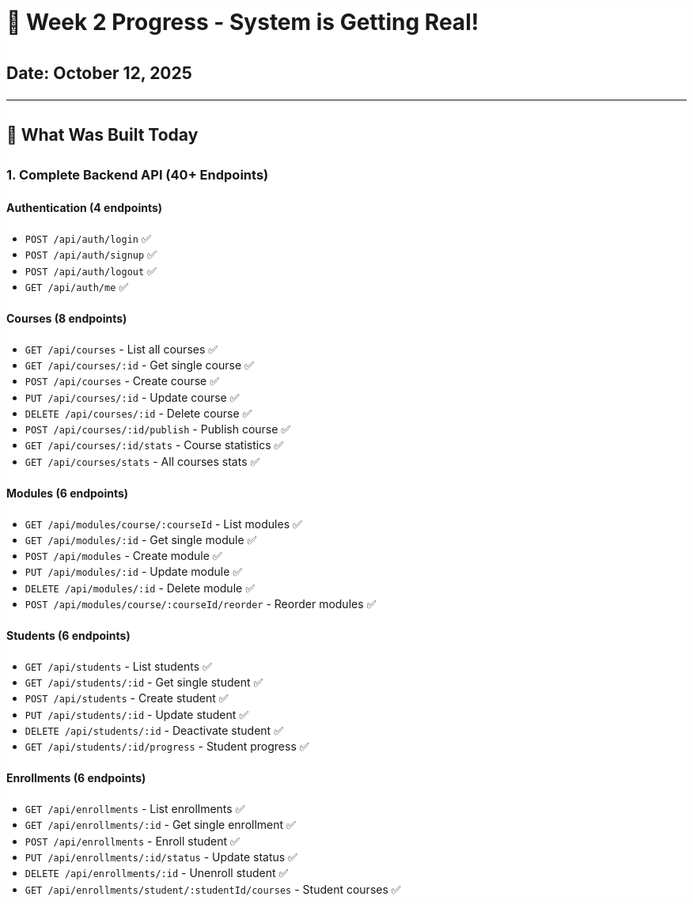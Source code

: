 # 🚀 Week 2 Progress - System is Getting Real!

## Date: October 12, 2025

---

## 🎯 What Was Built Today

### 1. **Complete Backend API** (40+ Endpoints)

#### Authentication (4 endpoints)
- `POST /api/auth/login` ✅
- `POST /api/auth/signup` ✅
- `POST /api/auth/logout` ✅
- `GET /api/auth/me` ✅

#### Courses (8 endpoints)
- `GET /api/courses` - List all courses ✅
- `GET /api/courses/:id` - Get single course ✅
- `POST /api/courses` - Create course ✅
- `PUT /api/courses/:id` - Update course ✅
- `DELETE /api/courses/:id` - Delete course ✅
- `POST /api/courses/:id/publish` - Publish course ✅
- `GET /api/courses/:id/stats` - Course statistics ✅
- `GET /api/courses/stats` - All courses stats ✅

#### Modules (6 endpoints)
- `GET /api/modules/course/:courseId` - List modules ✅
- `GET /api/modules/:id` - Get single module ✅
- `POST /api/modules` - Create module ✅
- `PUT /api/modules/:id` - Update module ✅
- `DELETE /api/modules/:id` - Delete module ✅
- `POST /api/modules/course/:courseId/reorder` - Reorder modules ✅

#### Students (6 endpoints)
- `GET /api/students` - List students ✅
- `GET /api/students/:id` - Get single student ✅
- `POST /api/students` - Create student ✅
- `PUT /api/students/:id` - Update student ✅
- `DELETE /api/students/:id` - Deactivate student ✅
- `GET /api/students/:id/progress` - Student progress ✅

#### Enrollments (6 endpoints)
- `GET /api/enrollments` - List enrollments ✅
- `GET /api/enrollments/:id` - Get single enrollment ✅
- `POST /api/enrollments` - Enroll student ✅
- `PUT /api/enrollments/:id/status` - Update status ✅
- `DELETE /api/enrollments/:id` - Unenroll student ✅
- `GET /api/enrollments/student/:studentId/courses` - Student courses ✅
